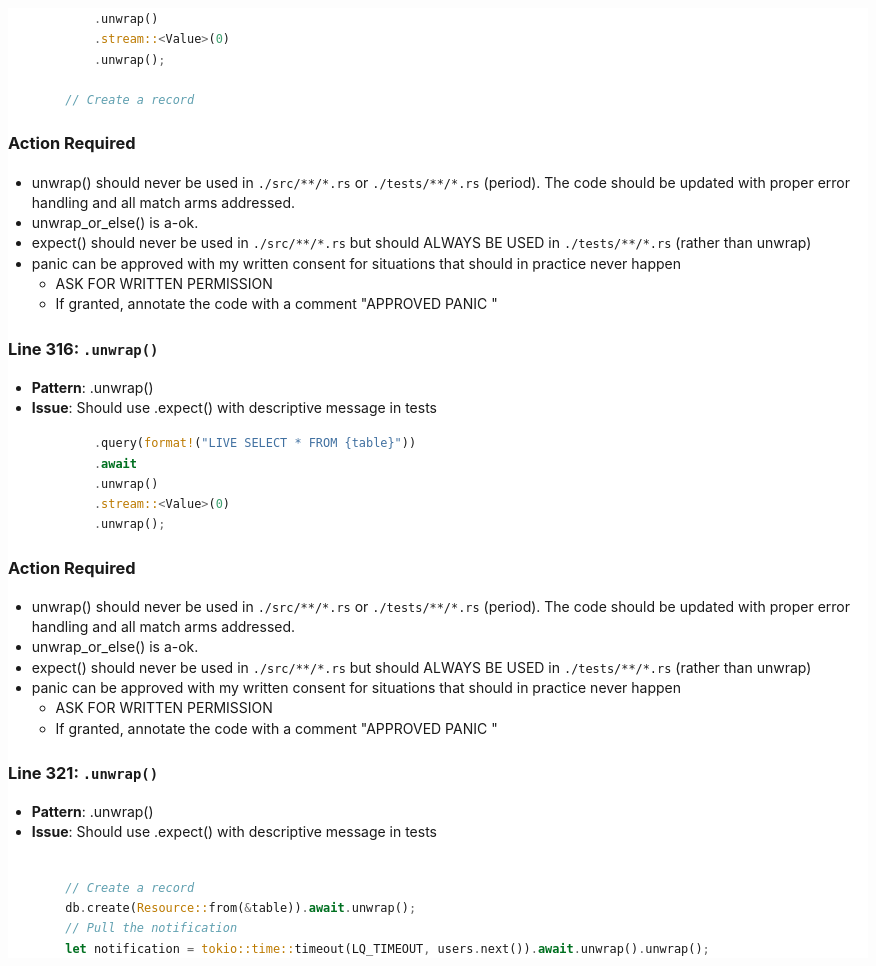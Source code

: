 ```rust
			.unwrap()
			.stream::<Value>(0)
			.unwrap();

		// Create a record
```

### Action Required

- unwrap() should never be used in `./src/**/*.rs` or `./tests/**/*.rs` (period). The code should be updated with proper error handling and all match arms addressed.
- unwrap_or_else() is a-ok. 
- expect() should never be used in `./src/**/*.rs` but should ALWAYS BE USED in `./tests/**/*.rs` (rather than unwrap)
- panic can be approved with my written consent for situations that should in practice never happen  
  - ASK FOR WRITTEN PERMISSION
  - If granted, annotate the code with a comment "APPROVED PANIC "


### Line 316: `.unwrap()`

- **Pattern**: .unwrap()
- **Issue**: Should use .expect() with descriptive message in tests

```rust
			.query(format!("LIVE SELECT * FROM {table}"))
			.await
			.unwrap()
			.stream::<Value>(0)
			.unwrap();
```

### Action Required

- unwrap() should never be used in `./src/**/*.rs` or `./tests/**/*.rs` (period). The code should be updated with proper error handling and all match arms addressed.
- unwrap_or_else() is a-ok. 
- expect() should never be used in `./src/**/*.rs` but should ALWAYS BE USED in `./tests/**/*.rs` (rather than unwrap)
- panic can be approved with my written consent for situations that should in practice never happen  
  - ASK FOR WRITTEN PERMISSION
  - If granted, annotate the code with a comment "APPROVED PANIC "


### Line 321: `.unwrap()`

- **Pattern**: .unwrap()
- **Issue**: Should use .expect() with descriptive message in tests

```rust

		// Create a record
		db.create(Resource::from(&table)).await.unwrap();
		// Pull the notification
		let notification = tokio::time::timeout(LQ_TIMEOUT, users.next()).await.unwrap().unwrap();
```
